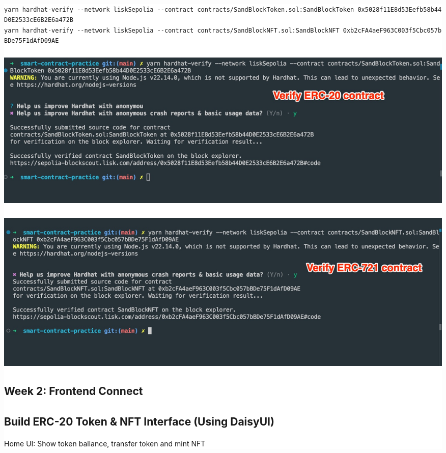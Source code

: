 ```
yarn hardhat-verify --network liskSepolia --contract contracts/SandBlockToken.sol:SandBlockToken 0x5028f11E8d53Eefb58b44D0E2533cE6B2E6a472B
yarn hardhat-verify --network liskSepolia --contract contracts/SandBlockNFT.sol:SandBlockNFT 0xb2cFA4aeF963C003f5Cbc057bBDe75F1dAfD09AE
```

<div align="center" style="margin-top: 24px;">
  <img alt="Verify ERC-20 contract" src="./packages/nextjs/public/verify-erc20-contract.jpg" width="100%">
</div>

<div align="center" style="margin-top: 24px;">
  <img alt="Verify ERC-721 contract" src="./packages/nextjs/public/verify-erc721-contract.jpg" width="100%">
</div>

<h2>Week 2: Frontend Connect</h2>

## Build ERC-20 Token & NFT Interface (Using DaisyUI)

Home UI: Show token ballance, transfer token and mint NFT

<div align="center" style="margin-top: 24px;">